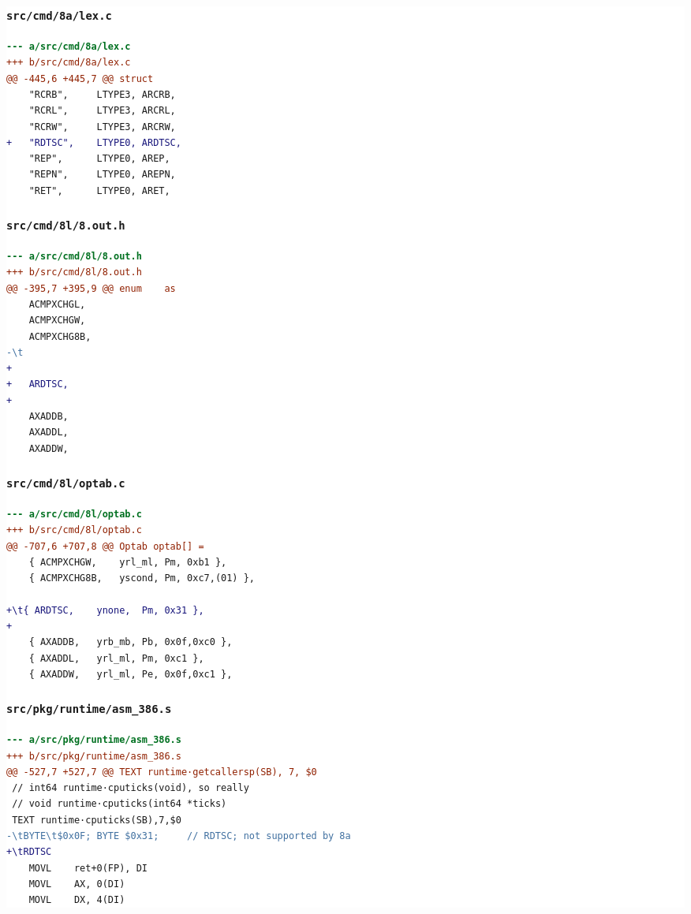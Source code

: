 ### `src/cmd/8a/lex.c`
```diff
--- a/src/cmd/8a/lex.c
+++ b/src/cmd/8a/lex.c
@@ -445,6 +445,7 @@ struct
 	"RCRB",		LTYPE3,	ARCRB,
 	"RCRL",		LTYPE3,	ARCRL,
 	"RCRW",		LTYPE3,	ARCRW,
+	"RDTSC",	LTYPE0,	ARDTSC,
 	"REP",		LTYPE0,	AREP,
 	"REPN",		LTYPE0,	AREPN,
 	"RET",		LTYPE0,	ARET,
```

### `src/cmd/8l/8.out.h`
```diff
--- a/src/cmd/8l/8.out.h
+++ b/src/cmd/8l/8.out.h
@@ -395,7 +395,9 @@ enum	as
 	ACMPXCHGL,
 	ACMPXCHGW,
 	ACMPXCHG8B,
-\t
+
+	ARDTSC,
+
 	AXADDB,
 	AXADDL,
 	AXADDW,
```

### `src/cmd/8l/optab.c`
```diff
--- a/src/cmd/8l/optab.c
+++ b/src/cmd/8l/optab.c
@@ -707,6 +707,8 @@ Optab optab[] =
 	{ ACMPXCHGW,	yrl_ml,	Pm, 0xb1 },
 	{ ACMPXCHG8B,	yscond,	Pm, 0xc7,(01) },
 
+\t{ ARDTSC,	ynone,	Pm, 0x31 },
+
 	{ AXADDB,	yrb_mb,	Pb, 0x0f,0xc0 },
 	{ AXADDL,	yrl_ml,	Pm, 0xc1 },
 	{ AXADDW,	yrl_ml,	Pe, 0x0f,0xc1 },
```

### `src/pkg/runtime/asm_386.s`
```diff
--- a/src/pkg/runtime/asm_386.s
+++ b/src/pkg/runtime/asm_386.s
@@ -527,7 +527,7 @@ TEXT runtime·getcallersp(SB), 7, $0
 // int64 runtime·cputicks(void), so really
 // void runtime·cputicks(int64 *ticks)
 TEXT runtime·cputicks(SB),7,$0
-\tBYTE\t$0x0F; BYTE $0x31;     // RDTSC; not supported by 8a
+\tRDTSC
 	MOVL	ret+0(FP), DI
 	MOVL	AX, 0(DI)
 	MOVL	DX, 4(DI)
```

